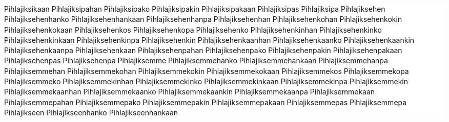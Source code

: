 Pihlajiksikaan
Pihlajiksipahan
Pihlajiksipako
Pihlajiksipakin
Pihlajiksipakaan
Pihlajiksipas
Pihlajiksipa
Pihlajiksehen
Pihlajiksehenhanko
Pihlajiksehenhankaan
Pihlajiksehenhanpa
Pihlajiksehenhan
Pihlajiksehenkohan
Pihlajiksehenkokin
Pihlajiksehenkokaan
Pihlajiksehenkos
Pihlajiksehenkopa
Pihlajiksehenko
Pihlajiksehenkinhan
Pihlajiksehenkinko
Pihlajiksehenkinkaan
Pihlajiksehenkinpa
Pihlajiksehenkin
Pihlajiksehenkaanhan
Pihlajiksehenkaanko
Pihlajiksehenkaankin
Pihlajiksehenkaanpa
Pihlajiksehenkaan
Pihlajiksehenpahan
Pihlajiksehenpako
Pihlajiksehenpakin
Pihlajiksehenpakaan
Pihlajiksehenpas
Pihlajiksehenpa
Pihlajiksemme
Pihlajiksemmehanko
Pihlajiksemmehankaan
Pihlajiksemmehanpa
Pihlajiksemmehan
Pihlajiksemmekohan
Pihlajiksemmekokin
Pihlajiksemmekokaan
Pihlajiksemmekos
Pihlajiksemmekopa
Pihlajiksemmeko
Pihlajiksemmekinhan
Pihlajiksemmekinko
Pihlajiksemmekinkaan
Pihlajiksemmekinpa
Pihlajiksemmekin
Pihlajiksemmekaanhan
Pihlajiksemmekaanko
Pihlajiksemmekaankin
Pihlajiksemmekaanpa
Pihlajiksemmekaan
Pihlajiksemmepahan
Pihlajiksemmepako
Pihlajiksemmepakin
Pihlajiksemmepakaan
Pihlajiksemmepas
Pihlajiksemmepa
Pihlajikseen
Pihlajikseenhanko
Pihlajikseenhankaan